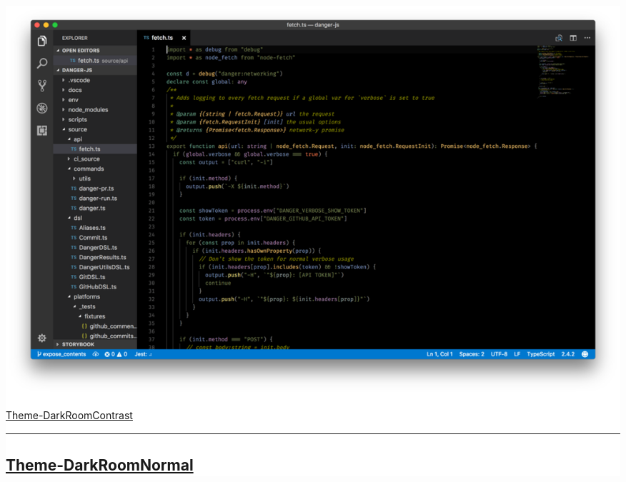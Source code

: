 [![DarkRoomContrast](/assets/img/vscode/DarkRoomContrast.png)](/assets/img/vscode/DarkRoomContrast.png)

<a class="bth btn-danger btn-block text-white text-center" href="https://marketplace.visualstudio.com/items?itemName=gerane.Theme-DarkRoomContrast">Theme-DarkRoomContrast</a>

---


## [Theme-DarkRoomNormal](https://marketplace.visualstudio.com/items?itemName=gerane.Theme-DarkRoomNormal)